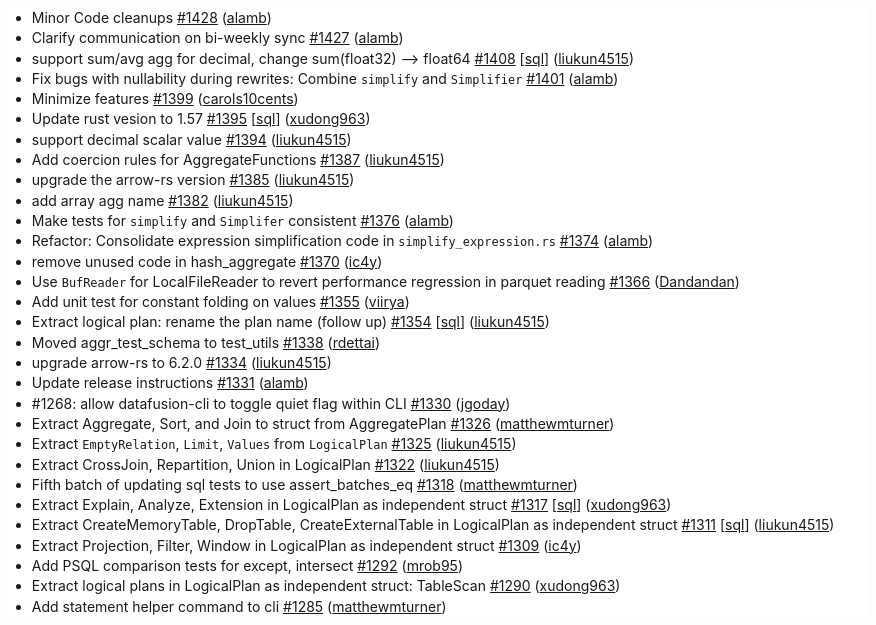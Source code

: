- Minor Code cleanups [\#1428](https://github.com/apache/datafusion/pull/1428) ([alamb](https://github.com/alamb))
- Clarify communication on bi-weekly sync [\#1427](https://github.com/apache/datafusion/pull/1427) ([alamb](https://github.com/alamb))
- support sum/avg agg for decimal, change sum\(float32\) --\> float64 [\#1408](https://github.com/apache/datafusion/pull/1408) [[sql](https://github.com/apache/datafusion/labels/sql)] ([liukun4515](https://github.com/liukun4515))
- Fix bugs with nullability during rewrites: Combine `simplify` and `Simplifier` [\#1401](https://github.com/apache/datafusion/pull/1401) ([alamb](https://github.com/alamb))
- Minimize features [\#1399](https://github.com/apache/datafusion/pull/1399) ([carols10cents](https://github.com/carols10cents))
- Update rust vesion to 1.57 [\#1395](https://github.com/apache/datafusion/pull/1395) [[sql](https://github.com/apache/datafusion/labels/sql)] ([xudong963](https://github.com/xudong963))
- support decimal scalar value [\#1394](https://github.com/apache/datafusion/pull/1394) ([liukun4515](https://github.com/liukun4515))
- Add coercion rules for AggregateFunctions [\#1387](https://github.com/apache/datafusion/pull/1387) ([liukun4515](https://github.com/liukun4515))
- upgrade the arrow-rs version [\#1385](https://github.com/apache/datafusion/pull/1385) ([liukun4515](https://github.com/liukun4515))
- add array agg name [\#1382](https://github.com/apache/datafusion/pull/1382) ([liukun4515](https://github.com/liukun4515))
- Make tests for `simplify` and `Simplifer` consistent [\#1376](https://github.com/apache/datafusion/pull/1376) ([alamb](https://github.com/alamb))
- Refactor: Consolidate expression simplification code in `simplify_expression.rs` [\#1374](https://github.com/apache/datafusion/pull/1374) ([alamb](https://github.com/alamb))
- remove unused code in hash_aggregate [\#1370](https://github.com/apache/datafusion/pull/1370) ([ic4y](https://github.com/ic4y))
- Use `BufReader` for LocalFileReader to revert performance regression in parquet reading [\#1366](https://github.com/apache/datafusion/pull/1366) ([Dandandan](https://github.com/Dandandan))
- Add unit test for constant folding on values [\#1355](https://github.com/apache/datafusion/pull/1355) ([viirya](https://github.com/viirya))
- Extract logical plan: rename the plan name \(follow up\) [\#1354](https://github.com/apache/datafusion/pull/1354) [[sql](https://github.com/apache/datafusion/labels/sql)] ([liukun4515](https://github.com/liukun4515))
- Moved aggr_test_schema to test_utils [\#1338](https://github.com/apache/datafusion/pull/1338) ([rdettai](https://github.com/rdettai))
- upgrade arrow-rs to 6.2.0 [\#1334](https://github.com/apache/datafusion/pull/1334) ([liukun4515](https://github.com/liukun4515))
- Update release instructions [\#1331](https://github.com/apache/datafusion/pull/1331) ([alamb](https://github.com/alamb))
- \#1268: allow datafusion-cli to toggle quiet flag within CLI [\#1330](https://github.com/apache/datafusion/pull/1330) ([jgoday](https://github.com/jgoday))
- Extract Aggregate, Sort, and Join to struct from AggregatePlan [\#1326](https://github.com/apache/datafusion/pull/1326) ([matthewmturner](https://github.com/matthewmturner))
- Extract `EmptyRelation`, `Limit`, `Values` from `LogicalPlan` [\#1325](https://github.com/apache/datafusion/pull/1325) ([liukun4515](https://github.com/liukun4515))
- Extract CrossJoin, Repartition, Union in LogicalPlan [\#1322](https://github.com/apache/datafusion/pull/1322) ([liukun4515](https://github.com/liukun4515))
- Fifth batch of updating sql tests to use assert_batches_eq [\#1318](https://github.com/apache/datafusion/pull/1318) ([matthewmturner](https://github.com/matthewmturner))
- Extract Explain, Analyze, Extension in LogicalPlan as independent struct [\#1317](https://github.com/apache/datafusion/pull/1317) [[sql](https://github.com/apache/datafusion/labels/sql)] ([xudong963](https://github.com/xudong963))
- Extract CreateMemoryTable, DropTable, CreateExternalTable in LogicalPlan as independent struct [\#1311](https://github.com/apache/datafusion/pull/1311) [[sql](https://github.com/apache/datafusion/labels/sql)] ([liukun4515](https://github.com/liukun4515))
- Extract Projection, Filter, Window in LogicalPlan as independent struct [\#1309](https://github.com/apache/datafusion/pull/1309) ([ic4y](https://github.com/ic4y))
- Add PSQL comparison tests for except, intersect [\#1292](https://github.com/apache/datafusion/pull/1292) ([mrob95](https://github.com/mrob95))
- Extract logical plans in LogicalPlan as independent struct: TableScan [\#1290](https://github.com/apache/datafusion/pull/1290) ([xudong963](https://github.com/xudong963))
- Add statement helper command to cli [\#1285](https://github.com/apache/datafusion/pull/1285) ([matthewmturner](https://github.com/matthewmturner))